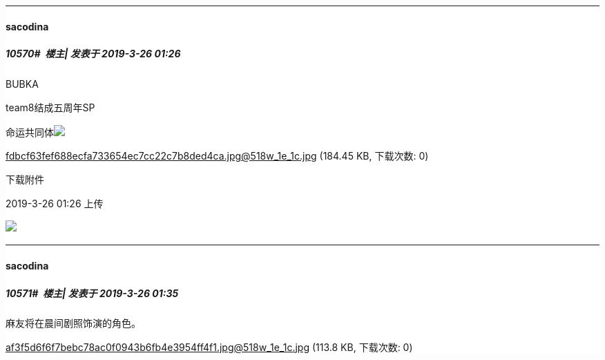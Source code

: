 






*****

####  sacodina  
##### 10570#         楼主| 发表于 2019-3-26 01:26




BUBKA

team8结成五周年SP

命运共同体<img src="https://static.saraba1st.com/image/smiley/face2017/067.png" referrerpolicy="no-referrer">






fdbcf63fef688ecfa733654ec7cc22c7b8ded4ca.jpg@518w_1e_1c.jpg
(184.45 KB, 下载次数: 0)




下载附件


2019-3-26 01:26 上传









<img src="https://img.saraba1st.com/forum/201903/26/012624lnz6az3a34y3d3ll.jpg" referrerpolicy="no-referrer">












*****

####  sacodina  
##### 10571#         楼主| 发表于 2019-3-26 01:35




麻友将在晨间剧照饰演的角色。






af3f5d6f6f7bebc78ac0f0943b6fb4e3954ff4f1.jpg@518w_1e_1c.jpg
(113.8 KB, 下载次数: 0)
